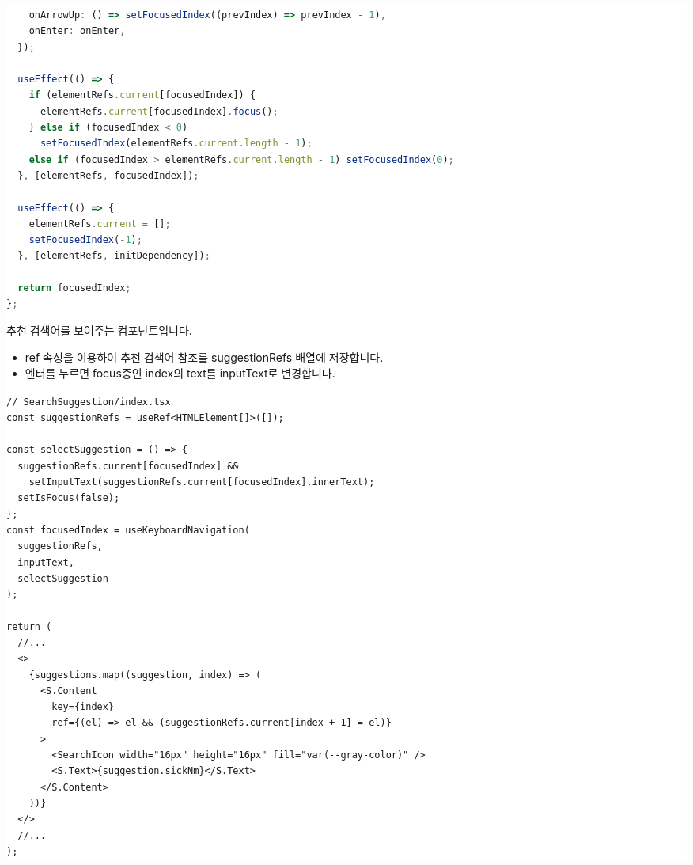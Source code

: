 ```ts
    onArrowUp: () => setFocusedIndex((prevIndex) => prevIndex - 1),
    onEnter: onEnter,
  });

  useEffect(() => {
    if (elementRefs.current[focusedIndex]) {
      elementRefs.current[focusedIndex].focus();
    } else if (focusedIndex < 0)
      setFocusedIndex(elementRefs.current.length - 1);
    else if (focusedIndex > elementRefs.current.length - 1) setFocusedIndex(0);
  }, [elementRefs, focusedIndex]);

  useEffect(() => {
    elementRefs.current = [];
    setFocusedIndex(-1);
  }, [elementRefs, initDependency]);

  return focusedIndex;
};
```

추천 검색어를 보여주는 컴포넌트입니다.

- ref 속성을 이용하여 추천 검색어 참조를 suggestionRefs 배열에 저장합니다.
- 엔터를 누르면 focus중인 index의 text를 inputText로 변경합니다.

```tsx
// SearchSuggestion/index.tsx
const suggestionRefs = useRef<HTMLElement[]>([]);

const selectSuggestion = () => {
  suggestionRefs.current[focusedIndex] &&
    setInputText(suggestionRefs.current[focusedIndex].innerText);
  setIsFocus(false);
};
const focusedIndex = useKeyboardNavigation(
  suggestionRefs,
  inputText,
  selectSuggestion
);

return (
  //...
  <>
    {suggestions.map((suggestion, index) => (
      <S.Content
        key={index}
        ref={(el) => el && (suggestionRefs.current[index + 1] = el)}
      >
        <SearchIcon width="16px" height="16px" fill="var(--gray-color)" />
        <S.Text>{suggestion.sickNm}</S.Text>
      </S.Content>
    ))}
  </>
  //...
);
```
